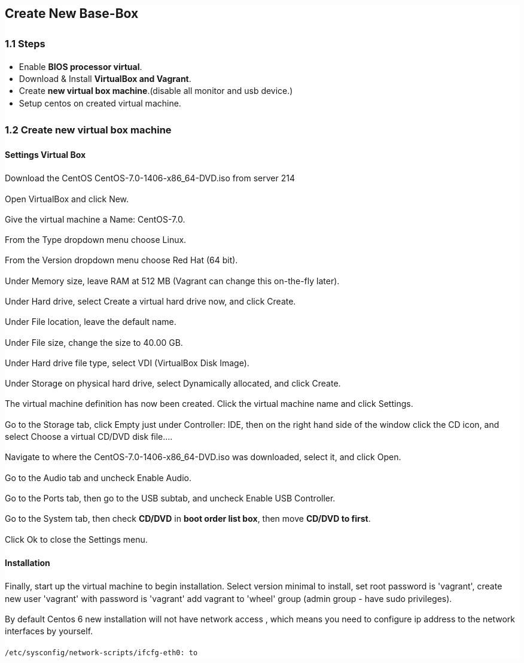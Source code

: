 
## Create New Base-Box
### 1.1 Steps
- Enable **BIOS processor virtual**.
- Download & Install **VirtualBox and Vagrant**.
- Create **new virtual box machine**.(disable all monitor and usb device.)
- Setup centos on created virtual machine.

### 1.2 Create new virtual box machine
#### Settings Virtual Box
Download the CentOS CentOS-7.0-1406-x86_64-DVD.iso from server 214

Open VirtualBox and click New.

Give the virtual machine a Name: CentOS-7.0.

From the Type dropdown menu choose Linux.

From the Version dropdown menu choose Red Hat (64 bit).

Under Memory size, leave RAM at 512 MB (Vagrant can change this on-the-fly later).

Under Hard drive, select Create a virtual hard drive now, and click Create.

Under File location, leave the default name.

Under File size, change the size to 40.00 GB.

Under Hard drive file type, select VDI (VirtualBox Disk Image).

Under Storage on physical hard drive, select Dynamically allocated, and click Create.

The virtual machine definition has now been created. Click the virtual machine name and click Settings.

Go to the Storage tab, click Empty just under Controller: IDE, then on the right hand side of the window click the CD icon, and select Choose a virtual CD/DVD disk file….

Navigate to where the CentOS-7.0-1406-x86_64-DVD.iso was downloaded, select it, and click Open.

Go to the Audio tab and uncheck Enable Audio.

Go to the Ports tab, then go to the USB subtab, and uncheck Enable USB Controller.

Go to the System tab, then check **CD/DVD** in **boot order list box**, then move **CD/DVD to first**.

Click Ok to close the Settings menu.

#### Installation
Finally, start up the virtual machine to begin installation. Select version minimal to install, set root password is 'vagrant', create new user 'vagrant' with password is 'vagrant' add vagrant to 'wheel' group (admin group - have sudo privileges).

By default Centos 6 new installation will not have network access , which means you need to configure ip address to the network interfaces by yourself.

    /etc/sysconfig/network-scripts/ifcfg-eth0: to
